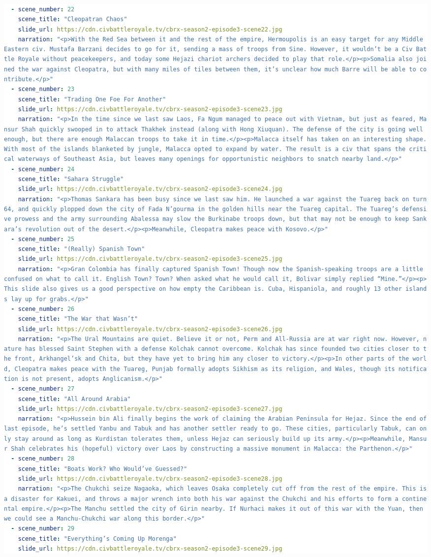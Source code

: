 ```yaml
  - scene_number: 22
    scene_title: "Cleopatran Chaos"
    slide_url: https://cdn.civbattleroyale.tv/cbrx-season2-episode3-scene22.jpg
    narration: "<p>With the Red Sea between it and the rest of the empire, Hermoupolis is an easy target for any Middle Eastern civ. Mustafa Barzani decides to go for it, sending a mass of troops from Sine. However, it wouldn’t be a Civ Battle Royale without peacekeepers, and today some Hejazi chariot archers decided to play that role.</p><p>Somalia also joined the war against Cleopatra, but with many miles of tiles between them, it’s unclear how much Barre will be able to contribute.</p>"
  - scene_number: 23
    scene_title: "Trading One Foe For Another"
    slide_url: https://cdn.civbattleroyale.tv/cbrx-season2-episode3-scene23.jpg
    narration: "<p>In the time since we last saw Laos, Fa Ngum managed to peace out with Vietnam, but just as feared, Mansur Shah quickly swooped in to attack Thakhek instead (along with Hong Xiuquan). The defense of the city is going well enough, but there are enough Malaccan troops to take it in time.</p><p>Malacca itself has taken on an interesting shape. With most of the islands blanketed by jungle, Malacca opted to expand by water. The result is a civ that spans the critical waterways of Southeast Asia, but leaves many openings for opportunistic neighbors to snatch nearby land.</p>"
  - scene_number: 24
    scene_title: "Sahara Struggle"
    slide_url: https://cdn.civbattleroyale.tv/cbrx-season2-episode3-scene24.jpg
    narration: "<p>Thomas Sankara has been busy since we last saw him. He launched a war against the Tuareg back on turn 64, and quickly plopped down the city of Fada N’gourma in the golden hills near the Tuareg capital. The Tuareg’s defensive prowess and the army surrounding Abalessa may slow the Burkinabe troops down, but that may not be enough to keep Sankara’s revolution out of the desert.</p><p>Meanwhile, Cleopatra makes peace with Kosovo.</p>"
  - scene_number: 25
    scene_title: "(Really) Spanish Town"
    slide_url: https://cdn.civbattleroyale.tv/cbrx-season2-episode3-scene25.jpg
    narration: "<p>Gran Colombia has finally captured Spanish Town! Though now the Spanish-speaking troops are a little confused on what to call it. English Town? Town? When asked what he would call it, Bolivar simply replied “Mine.”</p><p>This slide also gives us a good perspective on how empty the Caribbean is. Cuba, Hispaniola, and roughly 13 other islands lay up for grabs.</p>"
  - scene_number: 26
    scene_title: "The War that Wasn’t"
    slide_url: https://cdn.civbattleroyale.tv/cbrx-season2-episode3-scene26.jpg
    narration: "<p>The Ural Mountains are quiet. Believe it or not, Perm and All-Russia are at war right now. However, nature has blessed Saint Stephen with a defense Kolchak cannot overcome. Kolchak has since founded two cities closer to the front, Arkhangel’sk and Chita, but they have yet to bring him any closer to victory.</p><p>In other parts of the world, Cleopatra makes peace with the Tuareg, Punjab formally adopts Sikhism as its religion, and Wales, though its notification is not present, adopts Anglicanism.</p>"
  - scene_number: 27
    scene_title: "All Around Arabia"
    slide_url: https://cdn.civbattleroyale.tv/cbrx-season2-episode3-scene27.jpg
    narration: "<p>Hussein bin Ali finally begins the work of claiming the Arabian Peninsula for Hejaz. Since the end of last episode, he’s settled Yanbu and Tabuk and has another settler ready to go. These cities, particularly Tabuk, can only stay around as long as Kurdistan tolerates them, unless Hejaz can seriously build up its army.</p><p>Meanwhile, Mansur Shah celebrates his (hopeful) victory over Laos by constructing a massive monument in Malacca: the Parthenon.</p>"
  - scene_number: 28
    scene_title: "Boats Work? Who Would’ve Guessed?"
    slide_url: https://cdn.civbattleroyale.tv/cbrx-season2-episode3-scene28.jpg
    narration: "<p>The Chukchi seize Nagaoka, which leaves Osaka completely cut off from the rest of the empire. This is a disaster for Kakuei, and throws a major wrench into both his war against the Chukchi and his efforts to form a continental empire.</p><p>The Manchu settled the city of Girin nearby. If Nurhaci makes it out of this war with the Yuan, then we could see a Manchu-Chukchi war along this border.</p>"
  - scene_number: 29
    scene_title: "Everything’s Coming Up Morenga"
    slide_url: https://cdn.civbattleroyale.tv/cbrx-season2-episode3-scene29.jpg
```